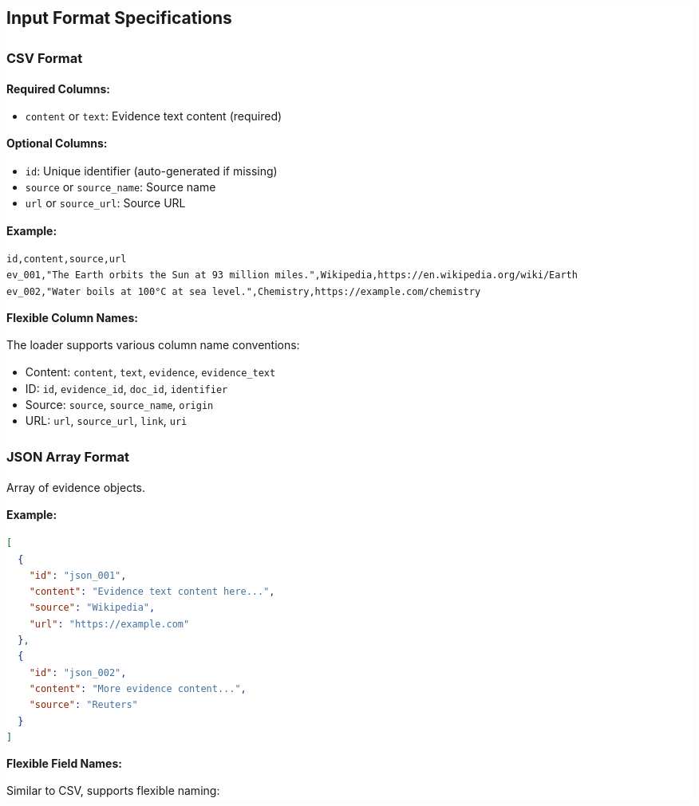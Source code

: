 ## Input Format Specifications

### CSV Format

**Required Columns:**

- `content` or `text`: Evidence text content (required)

**Optional Columns:**

- `id`: Unique identifier (auto-generated if missing)
- `source` or `source_name`: Source name
- `url` or `source_url`: Source URL

**Example:**

```csv
id,content,source,url
ev_001,"The Earth orbits the Sun at 93 million miles.",Wikipedia,https://en.wikipedia.org/wiki/Earth
ev_002,"Water boils at 100°C at sea level.",Chemistry,https://example.com/chemistry
```

**Flexible Column Names:**

The loader supports various column name conventions:

- Content: `content`, `text`, `evidence`, `evidence_text`
- ID: `id`, `evidence_id`, `doc_id`, `identifier`
- Source: `source`, `source_name`, `origin`
- URL: `url`, `source_url`, `link`, `uri`

### JSON Array Format

Array of evidence objects.

**Example:**

```json
[
  {
    "id": "json_001",
    "content": "Evidence text content here...",
    "source": "Wikipedia",
    "url": "https://example.com"
  },
  {
    "id": "json_002",
    "content": "More evidence content...",
    "source": "Reuters"
  }
]
```

**Flexible Field Names:**

Similar to CSV, supports flexible naming:
